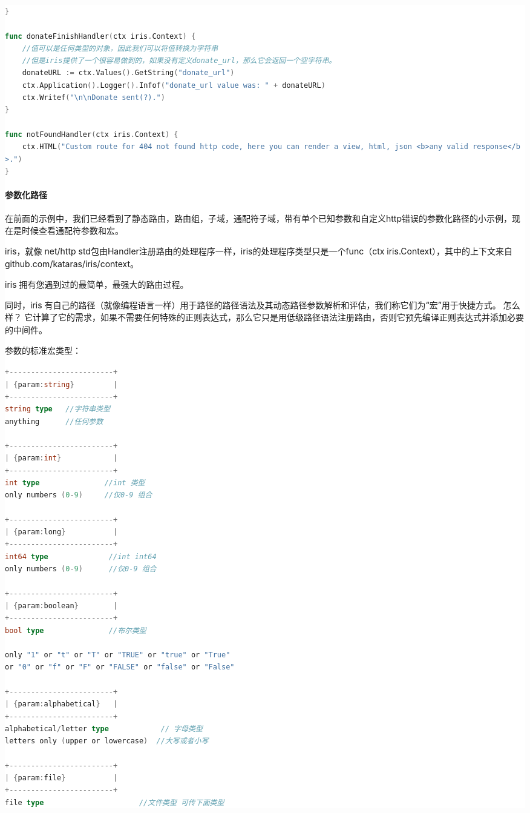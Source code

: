```go
}

func donateFinishHandler(ctx iris.Context) {
	//值可以是任何类型的对象，因此我们可以将值转换为字符串
	//但是iris提供了一个很容易做到的，如果没有定义donate_url，那么它会返回一个空字符串。
	donateURL := ctx.Values().GetString("donate_url")
	ctx.Application().Logger().Infof("donate_url value was: " + donateURL)
	ctx.Writef("\n\nDonate sent(?).")
}

func notFoundHandler(ctx iris.Context) {
	ctx.HTML("Custom route for 404 not found http code, here you can render a view, html, json <b>any valid response</b>.")
}
```
#### 参数化路径

在前面的示例中，我们已经看到了静态路由，路由组，子域，通配符子域，带有单个已知参数和自定义http错误的参数化路径的小示例，现在是时候查看通配符参数和宏。

iris，就像 net/http std包由Handler注册路由的处理程序一样，iris的处理程序类型只是一个func（ctx iris.Context），其中的上下文来自github.com/kataras/iris/context。

iris 拥有您遇到过的最简单，最强大的路由过程。

同时，iris 有自己的路径（就像编程语言一样）用于路径的路径语法及其动态路径参数解析和评估，我们称它们为“宏”用于快捷方式。 怎么样？ 
它计算了它的需求，如果不需要任何特殊的正则表达式，那么它只是用低级路径语法注册路由，否则它预先编译正则表达式并添加必要的中间件。

参数的标准宏类型：
```go
+------------------------+
| {param:string}         |
+------------------------+
string type   //字符串类型
anything      //任何参数

+------------------------+
| {param:int}            |
+------------------------+
int type               //int 类型
only numbers (0-9)     //仅0-9 组合

+------------------------+
| {param:long}           |
+------------------------+
int64 type              //int int64
only numbers (0-9)      //仅0-9 组合

+------------------------+
| {param:boolean}        |
+------------------------+
bool type               //布尔类型

only "1" or "t" or "T" or "TRUE" or "true" or "True"
or "0" or "f" or "F" or "FALSE" or "false" or "False"

+------------------------+
| {param:alphabetical}   |
+------------------------+
alphabetical/letter type            // 字母类型
letters only (upper or lowercase)  //大写或者小写

+------------------------+
| {param:file}           |
+------------------------+
file type                      //文件类型 可传下面类型
```
